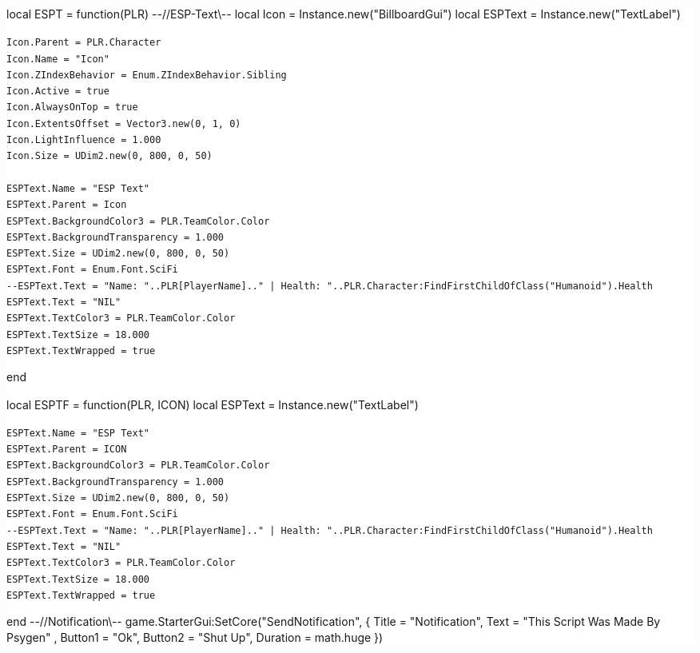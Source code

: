 local ESPT = function(PLR)
    --//ESP-Text\\--
    local Icon = Instance.new("BillboardGui")
    local ESPText = Instance.new("TextLabel")

    Icon.Parent = PLR.Character
    Icon.Name = "Icon"
    Icon.ZIndexBehavior = Enum.ZIndexBehavior.Sibling
    Icon.Active = true
    Icon.AlwaysOnTop = true
    Icon.ExtentsOffset = Vector3.new(0, 1, 0)
    Icon.LightInfluence = 1.000
    Icon.Size = UDim2.new(0, 800, 0, 50)

    ESPText.Name = "ESP Text"
    ESPText.Parent = Icon
    ESPText.BackgroundColor3 = PLR.TeamColor.Color
    ESPText.BackgroundTransparency = 1.000
    ESPText.Size = UDim2.new(0, 800, 0, 50)
    ESPText.Font = Enum.Font.SciFi
    --ESPText.Text = "Name: "..PLR[PlayerName].." | Health: "..PLR.Character:FindFirstChildOfClass("Humanoid").Health
    ESPText.Text = "NIL"
    ESPText.TextColor3 = PLR.TeamColor.Color
    ESPText.TextSize = 18.000
    ESPText.TextWrapped = true
end

local ESPTF = function(PLR, ICON)
    local ESPText = Instance.new("TextLabel")

    ESPText.Name = "ESP Text"
    ESPText.Parent = ICON
    ESPText.BackgroundColor3 = PLR.TeamColor.Color
    ESPText.BackgroundTransparency = 1.000
    ESPText.Size = UDim2.new(0, 800, 0, 50)
    ESPText.Font = Enum.Font.SciFi
    --ESPText.Text = "Name: "..PLR[PlayerName].." | Health: "..PLR.Character:FindFirstChildOfClass("Humanoid").Health
    ESPText.Text = "NIL"
    ESPText.TextColor3 = PLR.TeamColor.Color
    ESPText.TextSize = 18.000
    ESPText.TextWrapped = true
end
--//Notification\\--
game.StarterGui:SetCore("SendNotification", {
    Title = "Notification",
    Text = "This Script Was Made By Psygen" ,
    Button1 = "Ok",
    Button2 = "Shut Up",
    Duration = math.huge
})
